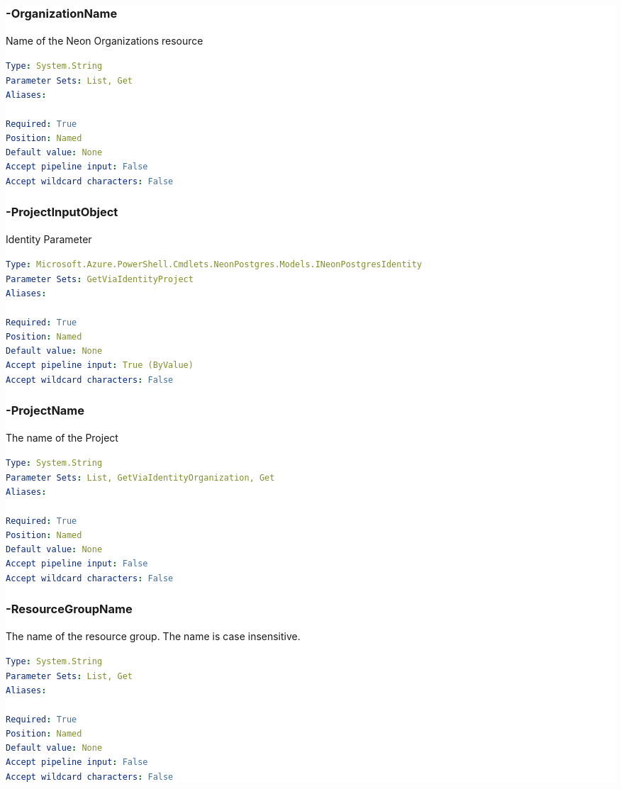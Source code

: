 ### -OrganizationName
Name of the Neon Organizations resource

```yaml
Type: System.String
Parameter Sets: List, Get
Aliases:

Required: True
Position: Named
Default value: None
Accept pipeline input: False
Accept wildcard characters: False
```

### -ProjectInputObject
Identity Parameter

```yaml
Type: Microsoft.Azure.PowerShell.Cmdlets.NeonPostgres.Models.INeonPostgresIdentity
Parameter Sets: GetViaIdentityProject
Aliases:

Required: True
Position: Named
Default value: None
Accept pipeline input: True (ByValue)
Accept wildcard characters: False
```

### -ProjectName
The name of the Project

```yaml
Type: System.String
Parameter Sets: List, GetViaIdentityOrganization, Get
Aliases:

Required: True
Position: Named
Default value: None
Accept pipeline input: False
Accept wildcard characters: False
```

### -ResourceGroupName
The name of the resource group.
The name is case insensitive.

```yaml
Type: System.String
Parameter Sets: List, Get
Aliases:

Required: True
Position: Named
Default value: None
Accept pipeline input: False
Accept wildcard characters: False
```
